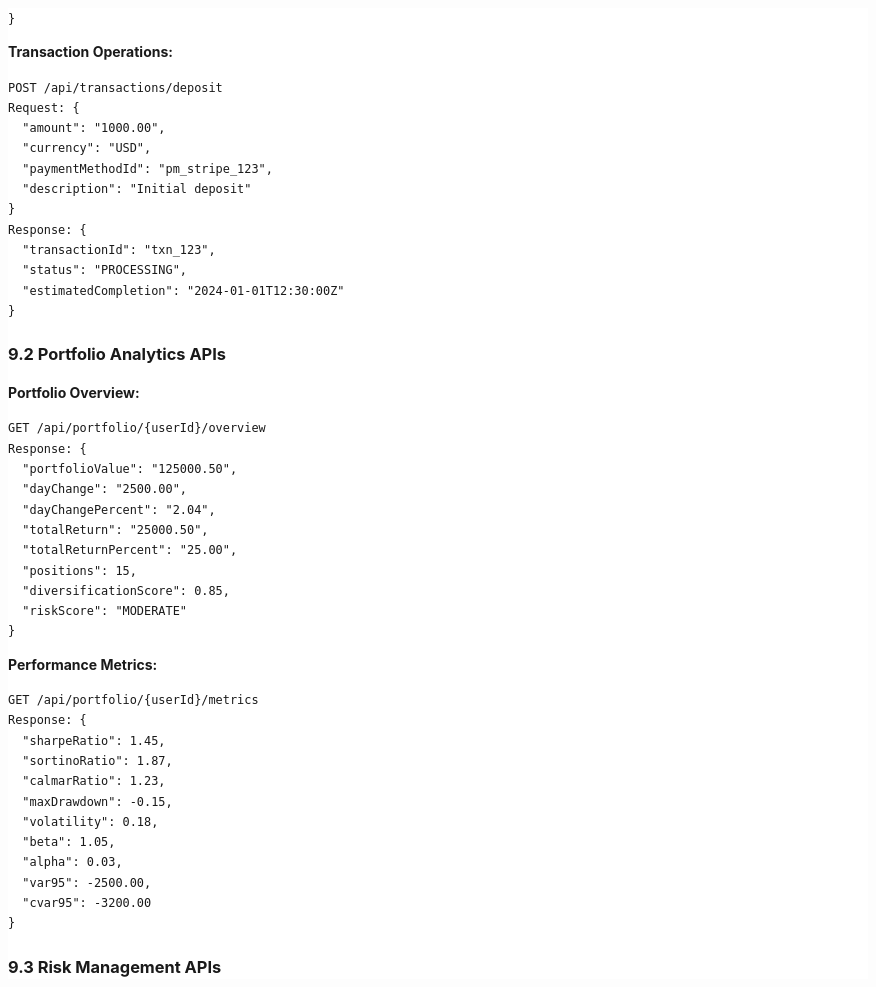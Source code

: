 ```
}
```

**Transaction Operations:**
```
POST /api/transactions/deposit
Request: {
  "amount": "1000.00",
  "currency": "USD",
  "paymentMethodId": "pm_stripe_123",
  "description": "Initial deposit"
}
Response: {
  "transactionId": "txn_123",
  "status": "PROCESSING",
  "estimatedCompletion": "2024-01-01T12:30:00Z"
}
```

### 9.2 Portfolio Analytics APIs

**Portfolio Overview:**
```
GET /api/portfolio/{userId}/overview
Response: {
  "portfolioValue": "125000.50",
  "dayChange": "2500.00",
  "dayChangePercent": "2.04",
  "totalReturn": "25000.50",
  "totalReturnPercent": "25.00",
  "positions": 15,
  "diversificationScore": 0.85,
  "riskScore": "MODERATE"
}
```

**Performance Metrics:**
```
GET /api/portfolio/{userId}/metrics
Response: {
  "sharpeRatio": 1.45,
  "sortinoRatio": 1.87,
  "calmarRatio": 1.23,
  "maxDrawdown": -0.15,
  "volatility": 0.18,
  "beta": 1.05,
  "alpha": 0.03,
  "var95": -2500.00,
  "cvar95": -3200.00
}
```

### 9.3 Risk Management APIs

